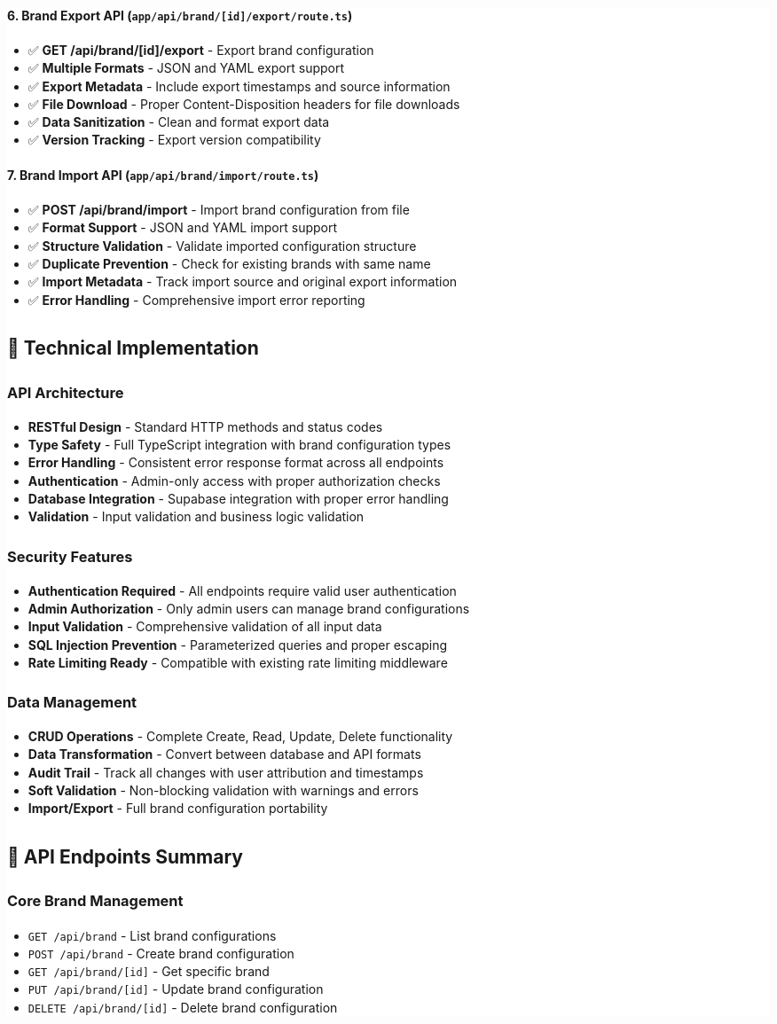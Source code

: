 #### 6. Brand Export API (`app/api/brand/[id]/export/route.ts`)
- ✅ **GET /api/brand/[id]/export** - Export brand configuration
- ✅ **Multiple Formats** - JSON and YAML export support
- ✅ **Export Metadata** - Include export timestamps and source information
- ✅ **File Download** - Proper Content-Disposition headers for file downloads
- ✅ **Data Sanitization** - Clean and format export data
- ✅ **Version Tracking** - Export version compatibility

#### 7. Brand Import API (`app/api/brand/import/route.ts`)
- ✅ **POST /api/brand/import** - Import brand configuration from file
- ✅ **Format Support** - JSON and YAML import support
- ✅ **Structure Validation** - Validate imported configuration structure
- ✅ **Duplicate Prevention** - Check for existing brands with same name
- ✅ **Import Metadata** - Track import source and original export information
- ✅ **Error Handling** - Comprehensive import error reporting

## 🔧 Technical Implementation

### API Architecture
- **RESTful Design** - Standard HTTP methods and status codes
- **Type Safety** - Full TypeScript integration with brand configuration types
- **Error Handling** - Consistent error response format across all endpoints
- **Authentication** - Admin-only access with proper authorization checks
- **Database Integration** - Supabase integration with proper error handling
- **Validation** - Input validation and business logic validation

### Security Features
- **Authentication Required** - All endpoints require valid user authentication
- **Admin Authorization** - Only admin users can manage brand configurations
- **Input Validation** - Comprehensive validation of all input data
- **SQL Injection Prevention** - Parameterized queries and proper escaping
- **Rate Limiting Ready** - Compatible with existing rate limiting middleware

### Data Management
- **CRUD Operations** - Complete Create, Read, Update, Delete functionality
- **Data Transformation** - Convert between database and API formats
- **Audit Trail** - Track all changes with user attribution and timestamps
- **Soft Validation** - Non-blocking validation with warnings and errors
- **Import/Export** - Full brand configuration portability

## 🎯 API Endpoints Summary

### Core Brand Management
- `GET /api/brand` - List brand configurations
- `POST /api/brand` - Create brand configuration
- `GET /api/brand/[id]` - Get specific brand
- `PUT /api/brand/[id]` - Update brand configuration
- `DELETE /api/brand/[id]` - Delete brand configuration
